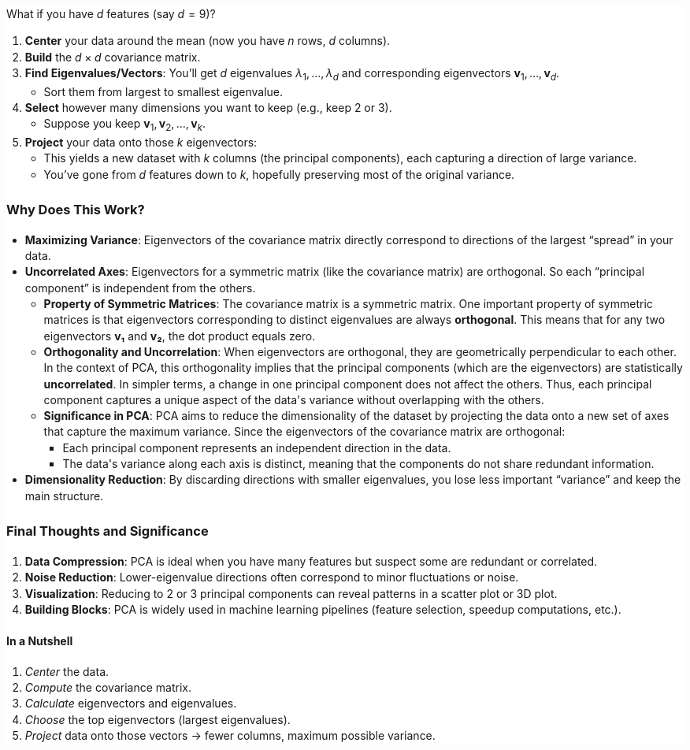 What if you have $d$ features (say $d=9$)?

1. **Center** your data around the mean (now you have $n$ rows, $d$ columns).  
2. **Build** the $d \times d$ covariance matrix.  
3. **Find Eigenvalues/Vectors**: You’ll get $d$ eigenvalues $\lambda_1, \ldots, \lambda_d$ and corresponding eigenvectors $\mathbf{v}_1, \ldots, \mathbf{v}_d$.  
   - Sort them from largest to smallest eigenvalue.  
4. **Select** however many dimensions you want to keep (e.g., keep 2 or 3). 
   - Suppose you keep $\mathbf{v}_1, \mathbf{v}_2, \ldots, \mathbf{v}_k$.  
5. **Project** your data onto those $k$ eigenvectors:
   - This yields a new dataset with $k$ columns (the principal components), each capturing a direction of large variance.
   - You’ve gone from $d$ features down to $k$, hopefully preserving most of the original variance.

### **Why Does This Work?**

- **Maximizing Variance**: Eigenvectors of the covariance matrix directly correspond to directions of the largest “spread” in your data.
- **Uncorrelated Axes**: Eigenvectors for a symmetric matrix (like the covariance matrix) are orthogonal. So each “principal component” is independent from the others.
  - **Property of Symmetric Matrices**: The covariance matrix is a symmetric matrix. One important property of symmetric matrices is that eigenvectors corresponding to distinct eigenvalues are always **orthogonal**. This means that for any two eigenvectors **v₁** and **v₂**, the dot product equals zero.
  - **Orthogonality and Uncorrelation**: When eigenvectors are orthogonal, they are geometrically perpendicular to each other. In the context of PCA, this orthogonality implies that the principal components (which are the eigenvectors) are statistically **uncorrelated**. In simpler terms, a change in one principal component does not affect the others. Thus, each principal component captures a unique aspect of the data's variance without overlapping with the others.
  - **Significance in PCA**: PCA aims to reduce the dimensionality of the dataset by projecting the data onto a new set of axes that capture the maximum variance. Since the eigenvectors of the covariance matrix are orthogonal:
    - Each principal component represents an independent direction in the data.
    - The data's variance along each axis is distinct, meaning that the components do not share redundant information.
- **Dimensionality Reduction**: By discarding directions with smaller eigenvalues, you lose less important “variance” and keep the main structure.

### **Final Thoughts and Significance**

1. **Data Compression**: PCA is ideal when you have many features but suspect some are redundant or correlated.  
2. **Noise Reduction**: Lower-eigenvalue directions often correspond to minor fluctuations or noise.  
3. **Visualization**: Reducing to 2 or 3 principal components can reveal patterns in a scatter plot or 3D plot.  
4. **Building Blocks**: PCA is widely used in machine learning pipelines (feature selection, speedup computations, etc.).

#### **In a Nutshell**
1. *Center* the data.  
2. *Compute* the covariance matrix.  
3. *Calculate* eigenvectors and eigenvalues.  
4. *Choose* the top eigenvectors (largest eigenvalues).  
5. *Project* data onto those vectors → fewer columns, maximum possible variance.
